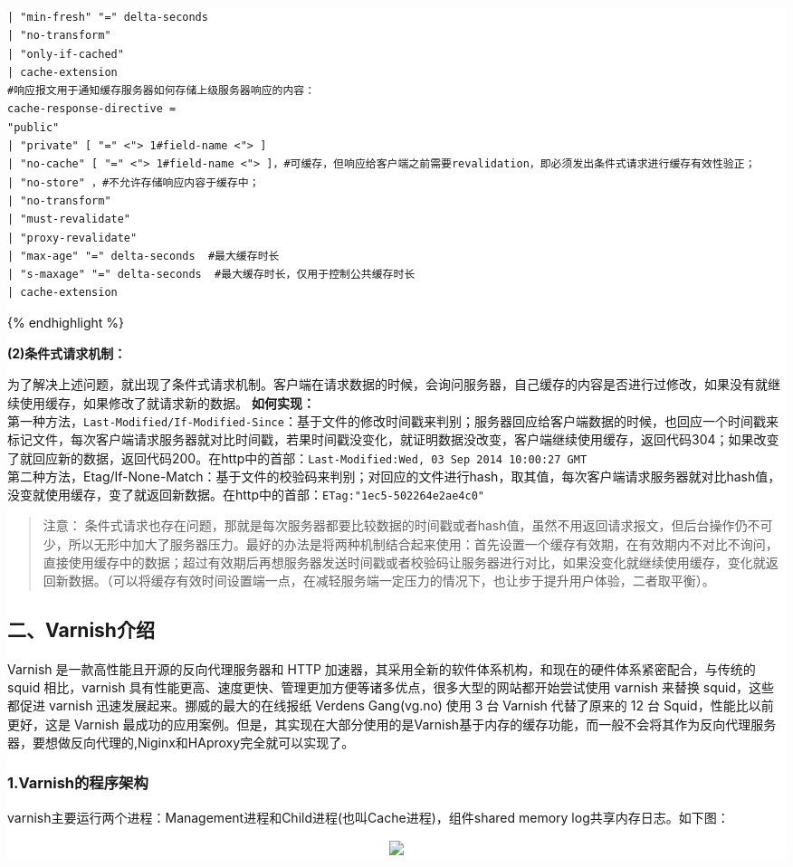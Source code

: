	| "min-fresh" "=" delta-seconds      
	| "no-transform"                    
	| "only-if-cached"                  
	| cache-extension  
	#响应报文用于通知缓存服务器如何存储上级服务器响应的内容：
	cache-response-directive =
	"public"                               
	| "private" [ "=" <"> 1#field-name <"> ] 
	| "no-cache" [ "=" <"> 1#field-name <"> ]，#可缓存，但响应给客户端之前需要revalidation，即必须发出条件式请求进行缓存有效性验正；
	| "no-store" ，#不允许存储响应内容于缓存中；                           
	| "no-transform"                        
	| "must-revalidate"                     
	| "proxy-revalidate"                  
	| "max-age" "=" delta-seconds  #最大缓存时长         
	| "s-maxage" "=" delta-seconds  #最大缓存时长，仅用于控制公共缓存时长
	| cache-extension
{% endhighlight %}

**(2)条件式请求机制：**

为了解决上述问题，就出现了条件式请求机制。客户端在请求数据的时候，会询问服务器，自己缓存的内容是否进行过修改，如果没有就继续使用缓存，如果修改了就请求新的数据。
**如何实现：**<br/>
第一种方法，`Last-Modified/If-Modified-Since`：基于文件的修改时间戳来判别；服务器回应给客户端数据的时候，也回应一个时间戳来标记文件，每次客户端请求服务器就对比时间戳，若果时间戳没变化，就证明数据没改变，客户端继续使用缓存，返回代码304；如果改变了就回应新的数据，返回代码200。在http中的首部：`Last-Modified:Wed, 03 Sep 2014 10:00:27 GMT` <br/>
第二种方法，Etag/If-None-Match：基于文件的校验码来判别；对回应的文件进行hash，取其值，每次客户端请求服务器就对比hash值，没变就使用缓存，变了就返回新数据。在http中的首部：`ETag:"1ec5-502264e2ae4c0"` <br/>

>注意：
条件式请求也存在问题，那就是每次服务器都要比较数据的时间戳或者hash值，虽然不用返回请求报文，但后台操作仍不可少，所以无形中加大了服务器压力。最好的办法是将两种机制结合起来使用：首先设置一个缓存有效期，在有效期内不对比不询问，直接使用缓存中的数据；超过有效期后再想服务器发送时间戳或者校验码让服务器进行对比，如果没变化就继续使用缓存，变化就返回新数据。（可以将缓存有效时间设置端一点，在减轻服务端一定压力的情况下，也让步于提升用户体验，二者取平衡）。

## 二、Varnish介绍

Varnish 是一款高性能且开源的反向代理服务器和 HTTP 加速器，其采用全新的软件体系机构，和现在的硬件体系紧密配合，与传统的 squid 相比，varnish 具有性能更高、速度更快、管理更加方便等诸多优点，很多大型的网站都开始尝试使用 varnish 来替换 squid，这些都促进 varnish 迅速发展起来。挪威的最大的在线报纸 Verdens Gang(vg.no) 使用 3 台 Varnish 代替了原来的 12 台 Squid，性能比以前更好，这是 Varnish 最成功的应用案例。但是，其实现在大部分使用的是Varnish基于内存的缓存功能，而一般不会将其作为反向代理服务器，要想做反向代理的,Niginx和HAproxy完全就可以实现了。

### 1.Varnish的程序架构 ###

varnish主要运行两个进程：Management进程和Child进程(也叫Cache进程)，组件shared memory log共享内存日志。如下图：
<center>
<img src="http://oy4e0m51m.bkt.clouddn.com/varnish程序架构.png" width="600px"/>
</center>
